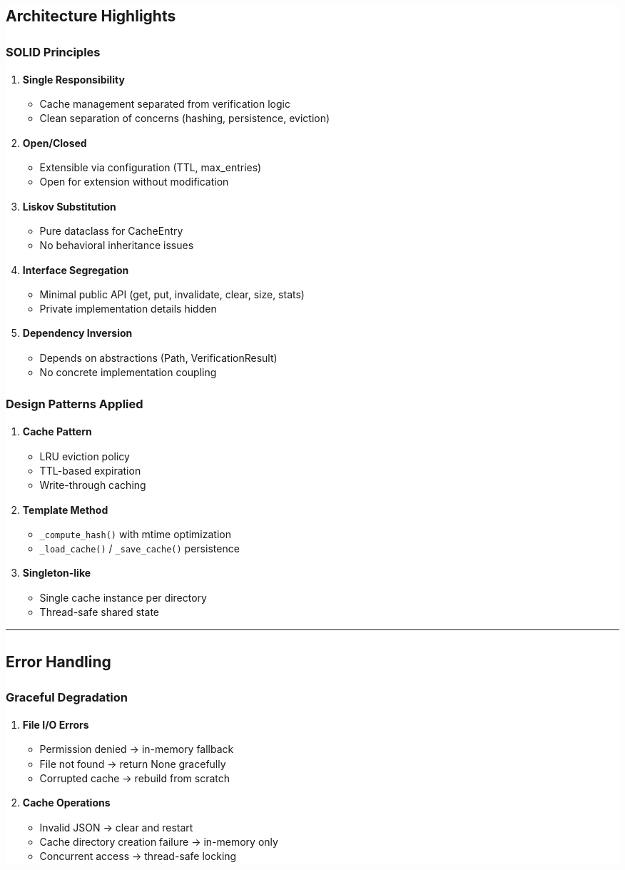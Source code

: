 ## Architecture Highlights

### SOLID Principles

1. **Single Responsibility**
   - Cache management separated from verification logic
   - Clean separation of concerns (hashing, persistence, eviction)

2. **Open/Closed**
   - Extensible via configuration (TTL, max_entries)
   - Open for extension without modification

3. **Liskov Substitution**
   - Pure dataclass for CacheEntry
   - No behavioral inheritance issues

4. **Interface Segregation**
   - Minimal public API (get, put, invalidate, clear, size, stats)
   - Private implementation details hidden

5. **Dependency Inversion**
   - Depends on abstractions (Path, VerificationResult)
   - No concrete implementation coupling

### Design Patterns Applied

1. **Cache Pattern**
   - LRU eviction policy
   - TTL-based expiration
   - Write-through caching

2. **Template Method**
   - `_compute_hash()` with mtime optimization
   - `_load_cache()` / `_save_cache()` persistence

3. **Singleton-like**
   - Single cache instance per directory
   - Thread-safe shared state

---

## Error Handling

### Graceful Degradation

1. **File I/O Errors**
   - Permission denied → in-memory fallback
   - File not found → return None gracefully
   - Corrupted cache → rebuild from scratch

2. **Cache Operations**
   - Invalid JSON → clear and restart
   - Cache directory creation failure → in-memory only
   - Concurrent access → thread-safe locking
